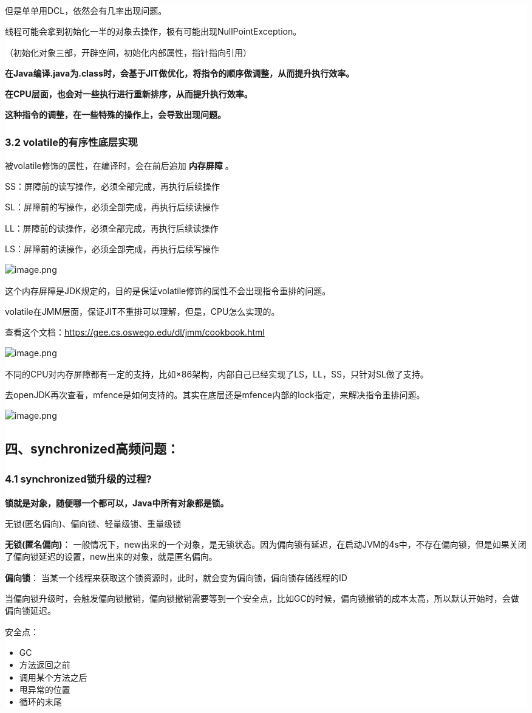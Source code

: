 但是单单用DCL，依然会有几率出现问题。

线程可能会拿到初始化一半的对象去操作，极有可能出现NullPointException。

（初始化对象三部，开辟空间，初始化内部属性，指针指向引用）

**在Java编译.java为.class时，会基于JIT做优化，将指令的顺序做调整，从而提升执行效率。**

**在CPU层面，也会对一些执行进行重新排序，从而提升执行效率。**

**这种指令的调整，在一些特殊的操作上，会导致出现问题。**

### 3.2 volatile的有序性底层实现

被volatile修饰的属性，在编译时，会在前后追加 **内存屏障** 。

SS：屏障前的读写操作，必须全部完成，再执行后续操作

SL：屏障前的写操作，必须全部完成，再执行后续读操作

LL：屏障前的读操作，必须全部完成，再执行后续读操作

LS：屏障前的读操作，必须全部完成，再执行后续写操作

![image.png](https://fynotefile.oss-cn-zhangjiakou.aliyuncs.com/fynote/fyfile/2746/1676275662035/f8331bc3e1f44e8da6d8f173cc53c73f.png)

这个内存屏障是JDK规定的，目的是保证volatile修饰的属性不会出现指令重排的问题。

volatile在JMM层面，保证JIT不重排可以理解，但是，CPU怎么实现的。

查看这个文档：https://gee.cs.oswego.edu/dl/jmm/cookbook.html

![image.png](https://fynotefile.oss-cn-zhangjiakou.aliyuncs.com/fynote/fyfile/2746/1676275662035/29c607be9c3548c491d525e0af808826.png)

不同的CPU对内存屏障都有一定的支持，比如×86架构，内部自己已经实现了LS，LL，SS，只针对SL做了支持。

去openJDK再次查看，mfence是如何支持的。其实在底层还是mfence内部的lock指定，来解决指令重排问题。

![image.png](https://fynotefile.oss-cn-zhangjiakou.aliyuncs.com/fynote/fyfile/2746/1676275662035/caea2a1c9fd443dda475b0a8734f9cd6.png)

## 四、synchronized高频问题：

### 4.1 synchronized锁升级的过程?

**锁就是对象，随便哪一个都可以，Java中所有对象都是锁。**

无锁(匿名偏向)、偏向锁、轻量级锁、重量级锁

**无锁(匿名偏向)**： 一般情况下，new出来的一个对象，是无锁状态。因为偏向锁有延迟，在启动JVM的4s中，不存在偏向锁，但是如果关闭了偏向锁延迟的设置，new出来的对象，就是匿名偏向。

**偏向锁**： 当某一个线程来获取这个锁资源时，此时，就会变为偏向锁，偏向锁存储线程的ID

当偏向锁升级时，会触发偏向锁撤销，偏向锁撤销需要等到一个安全点，比如GC的时候，偏向锁撤销的成本太高，所以默认开始时，会做偏向锁延迟。

安全点：

* GC
* 方法返回之前
* 调用某个方法之后
* 甩异常的位置
* 循环的末尾
